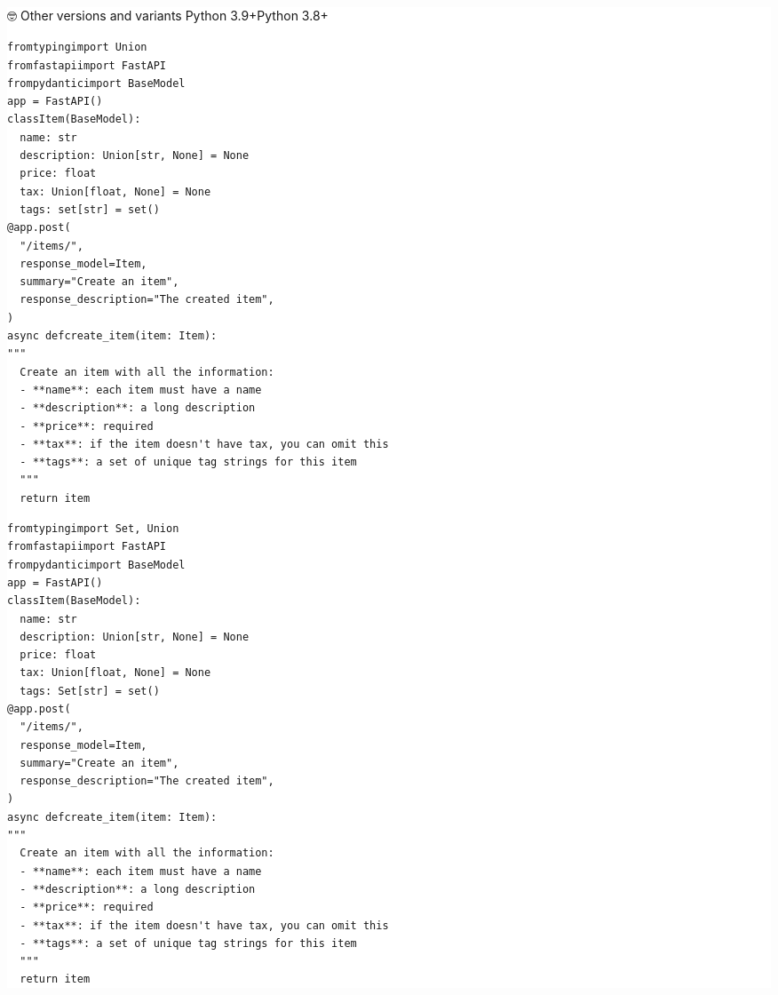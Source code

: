🤓 Other versions and variants
Python 3.9+Python 3.8+
```
fromtypingimport Union
fromfastapiimport FastAPI
frompydanticimport BaseModel
app = FastAPI()
classItem(BaseModel):
  name: str
  description: Union[str, None] = None
  price: float
  tax: Union[float, None] = None
  tags: set[str] = set()
@app.post(
  "/items/",
  response_model=Item,
  summary="Create an item",
  response_description="The created item",
)
async defcreate_item(item: Item):
"""
  Create an item with all the information:
  - **name**: each item must have a name
  - **description**: a long description
  - **price**: required
  - **tax**: if the item doesn't have tax, you can omit this
  - **tags**: a set of unique tag strings for this item
  """
  return item

```

```
fromtypingimport Set, Union
fromfastapiimport FastAPI
frompydanticimport BaseModel
app = FastAPI()
classItem(BaseModel):
  name: str
  description: Union[str, None] = None
  price: float
  tax: Union[float, None] = None
  tags: Set[str] = set()
@app.post(
  "/items/",
  response_model=Item,
  summary="Create an item",
  response_description="The created item",
)
async defcreate_item(item: Item):
"""
  Create an item with all the information:
  - **name**: each item must have a name
  - **description**: a long description
  - **price**: required
  - **tax**: if the item doesn't have tax, you can omit this
  - **tags**: a set of unique tag strings for this item
  """
  return item

```
